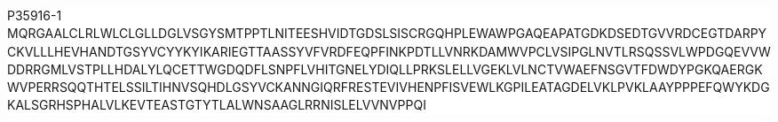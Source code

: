 P35916-1
<span>M</span><span>Q</span><span>R</span><span>G</span><span>A</span><span>A</span><span>L</span><span>C</span><span>L</span><span>R</span><span>L</span><span>W</span><span>L</span><span>C</span><span>L</span><span>G</span><span>L</span><span>L</span><span>D</span><span>G</span><span>L</span><span>V</span><span>S</span><span>G</span><span>Y</span><span>S</span><span>M</span><span>T</span><span>P</span><span>P</span><span>T</span><span>L</span><span>N</span><span>I</span><span>T</span><span>E</span><span>E</span><span>S</span><span>H</span><span>V</span><span>I</span><span>D</span><span>T</span><span>G</span><span>D</span><span>S</span><span>L</span><span>S</span><span>I</span><span>S</span><span>C</span><span>R</span><span>G</span><span>Q</span><span>H</span><span>P</span><span>L</span><span>E</span><span>W</span><span>A</span><span>W</span><span>P</span><span>G</span><span>A</span><span>Q</span><span>E</span><span>A</span><span>P</span><span>A</span><span>T</span><span>G</span><span>D</span><span>K</span><span>D</span><span>S</span><span>E</span><span>D</span><span>T</span><span>G</span><span>V</span><span>V</span><span>R</span><span>D</span><span>C</span><span>E</span><span>G</span><span>T</span><span>D</span><span>A</span><span>R</span><span>P</span><span>Y</span><span>C</span><span>K</span><span>V</span><span>L</span><span>L</span><span>L</span><span>H</span><span>E</span><span>V</span><span>H</span><span>A</span><span>N</span><span>D</span><span>T</span><span>G</span><span>S</span><span>Y</span><span>V</span><span>C</span><span>Y</span><span>Y</span><span>K</span><span>Y</span><span>I</span><span>K</span><span>A</span><span>R</span><span>I</span><span>E</span><span>G</span><span>T</span><span>T</span><span>A</span><span>A</span><span>S</span><span>S</span><span>Y</span><span>V</span><span>F</span><span>V</span><span>R</span><span>D</span><span>F</span><span>E</span><span>Q</span><span>P</span><span>F</span><span>I</span><span>N</span><span>K</span><span>P</span><span>D</span><span>T</span><span>L</span><span>L</span><span>V</span><span>N</span><span>R</span><span>K</span><span>D</span><span>A</span><span>M</span><span>W</span><span>V</span><span>P</span><span>C</span><span>L</span><span>V</span><span>S</span><span>I</span><span>P</span><span>G</span><span>L</span><span>N</span><span>V</span><span>T</span><span>L</span><span>R</span><span>S</span><span>Q</span><span>S</span><span>S</span><span>V</span><span>L</span><span>W</span><span>P</span><span>D</span><span>G</span><span>Q</span><span>E</span><span>V</span><span>V</span><span>W</span><span>D</span><span>D</span><span>R</span><span>R</span><span>G</span><span>M</span><span>L</span><span>V</span><span>S</span><span>T</span><span>P</span><span>L</span><span>L</span><span>H</span><span>D</span><span>A</span><span>L</span><span>Y</span><span>L</span><span>Q</span><span>C</span><span>E</span><span>T</span><span>T</span><span>W</span><span>G</span><span>D</span><span>Q</span><span>D</span><span>F</span><span>L</span><span>S</span><span>N</span><span>P</span><span>F</span><span>L</span><span>V</span><span>H</span><span>I</span><span>T</span><span>G</span><span>N</span><span>E</span><span>L</span><span>Y</span><span>D</span><span>I</span><span>Q</span><span>L</span><span>L</span><span>P</span><span>R</span><span>K</span><span>S</span><span>L</span><span>E</span><span>L</span><span>L</span><span>V</span><span>G</span><span>E</span><span>K</span><span>L</span><span>V</span><span>L</span><span>N</span><span>C</span><span>T</span><span>V</span><span>W</span><span>A</span><span>E</span><span>F</span><span>N</span><span>S</span><span>G</span><span>V</span><span>T</span><span>F</span><span>D</span><span>W</span><span>D</span><span>Y</span><span>P</span><span>G</span><span>K</span><span>Q</span><span>A</span><span>E</span><span>R</span><span>G</span><span>K</span><span>W</span><span>V</span><span>P</span><span>E</span><span>R</span><span>R</span><span>S</span><span>Q</span><span>Q</span><span>T</span><span>H</span><span>T</span><span>E</span><span>L</span><span>S</span><span>S</span><span>I</span><span>L</span><span>T</span><span>I</span><span>H</span><span>N</span><span>V</span><span>S</span><span>Q</span><span>H</span><span>D</span><span>L</span><span>G</span><span>S</span><span>Y</span><span>V</span><span>C</span><span>K</span><span>A</span><span>N</span><span>N</span><span>G</span><span>I</span><span>Q</span><span>R</span><span>F</span><span>R</span><span>E</span><span>S</span><span>T</span><span>E</span><span>V</span><span>I</span><span>V</span><span>H</span><span>E</span><span>N</span><span>P</span><span>F</span><span>I</span><span>S</span><span>V</span><span>E</span><span>W</span><span>L</span><span>K</span><span>G</span><span>P</span><span>I</span><span>L</span><span>E</span><span>A</span><span>T</span><span>A</span><span>G</span><span>D</span><span>E</span><span>L</span><span>V</span><span>K</span><span>L</span><span>P</span><span>V</span><span>K</span><span>L</span><span>A</span><span>A</span><span>Y</span><span>P</span><span>P</span><span>P</span><span>E</span><span>F</span><span>Q</span><span>W</span><span>Y</span><span>K</span><span>D</span><span>G</span><span>K</span><span>A</span><span>L</span><span>S</span><span>G</span><span>R</span><span>H</span><span>S</span><span>P</span><span>H</span><span>A</span><span>L</span><span>V</span><span>L</span><span>K</span><span>E</span><span>V</span><span>T</span><span>E</span><span>A</span><span>S</span><span>T</span><span>G</span><span>T</span><span>Y</span><span>T</span><span>L</span><span>A</span><span>L</span><span>W</span><span>N</span><span>S</span><span>A</span><span>A</span><span>G</span><span>L</span><span>R</span><span>R</span><span>N</span><span>I</span><span>S</span><span>L</span><span>E</span><span>L</span><span>V</span><span>V</span><span>N</span><span>V</span><span>P</span><span>P</span><span>Q</span><span>I